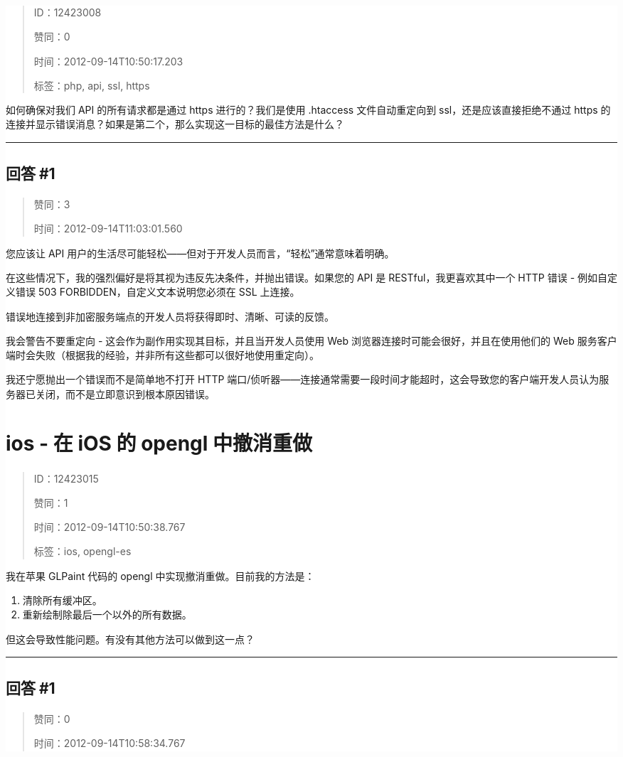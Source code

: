 > ID：12423008
> 
> 赞同：0
> 
> 时间：2012-09-14T10:50:17.203
> 
> 标签：php, api, ssl, https

如何确保对我们 API 的所有请求都是通过 https 进行的？我们是使用 .htaccess 文件自动重定向到 ssl，还是应该直接拒绝不通过 h​​ttps 的连接并显示错误消息？如果是第二个，那么实现这一目标的最佳方法是什么？

* * *

## 回答 #1

> 赞同：3
> 
> 时间：2012-09-14T11:03:01.560

您应该让 API 用户的生活尽可能轻松——但对于开发人员而言，“轻松”通常意味着明确。

在这些情况下，我的强烈偏好是将其视为违反先决条件，并抛出错误。如果您的 API 是 RESTful，我更喜欢其中一个 HTTP 错误 - 例如自定义错误 503 FORBIDDEN，自定义文本说明您必须在 SSL 上连接。

错误地连接到非加密服务端点的开发人员将获得即时、清晰、可读的反馈。

我会警告不要重定向 - 这会作为副作用实现其目标，并且当开发人员使用 Web 浏览器连接时可能会很好，并且在使用他们的 Web 服务客户端时会失败（根据我的经验，并非所有这些都可以很好地使用重定向）。

我还宁愿抛出一个错误而不是简单地不打开 HTTP 端口/侦听器——连接通常需要一段时间才能超时，这会导致您的客户端开发人员认为服务器已关闭，而不是立即意识到根本原因错误。

# ios - 在 iOS 的 opengl 中撤消重做

> ID：12423015
> 
> 赞同：1
> 
> 时间：2012-09-14T10:50:38.767
> 
> 标签：ios, opengl-es

我在苹果 GLPaint 代码的 opengl 中实现撤消重做。目前我的方法是：

1.  清除所有缓冲区。
2.  重新绘制除最后一个以外的所有数据。

但这会导致性能问题。有没有其他方法可以做到这一点？

* * *

## 回答 #1

> 赞同：0
> 
> 时间：2012-09-14T10:58:34.767
